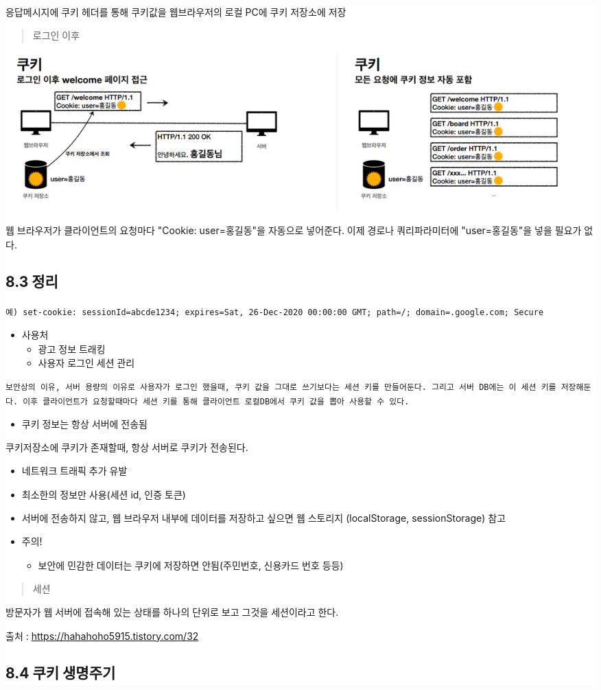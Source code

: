 응답메시지에 쿠키 헤더를 통해 쿠키값을 웹브라우저의 로컬 PC에 쿠키 저장소에 저장

> 로그인 이후

<p align="center">
<img src ="https://github.com/steadykyu/http/blob/master/img/http7_25.png" >
</p>

웹 브라우저가 클라이언트의 요청마다 "Cookie: user=홍길동"을 자동으로 넣어준다. 이제 경로나 쿼리파라미터에 "user=홍길동"을 넣을 필요가 없다.

## 8.3 정리

```
예) set-cookie: sessionId=abcde1234; expires=Sat, 26-Dec-2020 00:00:00 GMT; path=/; domain=.google.com; Secure
```

- 사용처
  - 광고 정보 트래킹
  - 사용자 로그인 세션 관리

```
보안상의 이유, 서버 용량의 이유로 사용자가 로그인 했을때, 쿠키 값을 그대로 쓰기보다는 세션 키를 만들어둔다. 그리고 서버 DB에는 이 세션 키를 저장해둔다. 이후 클라이언트가 요청할때마다 세션 키를 통해 클라이언트 로컬DB에서 쿠키 값을 뽑아 사용할 수 있다.
```

- 쿠키 정보는 항상 서버에 전송됨

쿠키저장소에 쿠키가 존재할때, 항상 서버로 쿠키가 전송된다.

- 네트워크 트래픽 추가 유발
- 최소한의 정보만 사용(세션 id, 인증 토큰)
- 서버에 전송하지 않고, 웹 브라우저 내부에 데이터를 저장하고 싶으면 웹 스토리지 (localStorage, sessionStorage) 참고

- 주의!
  - 보안에 민감한 데이터는 쿠키에 저장하면 안됨(주민번호, 신용카드 번호 등등)

> 세션

방문자가 웹 서버에 접속해 있는 상태를 하나의 단위로 보고 그것을 세션이라고 한다.

출처 : https://hahahoho5915.tistory.com/32

## 8.4 쿠키 생명주기
